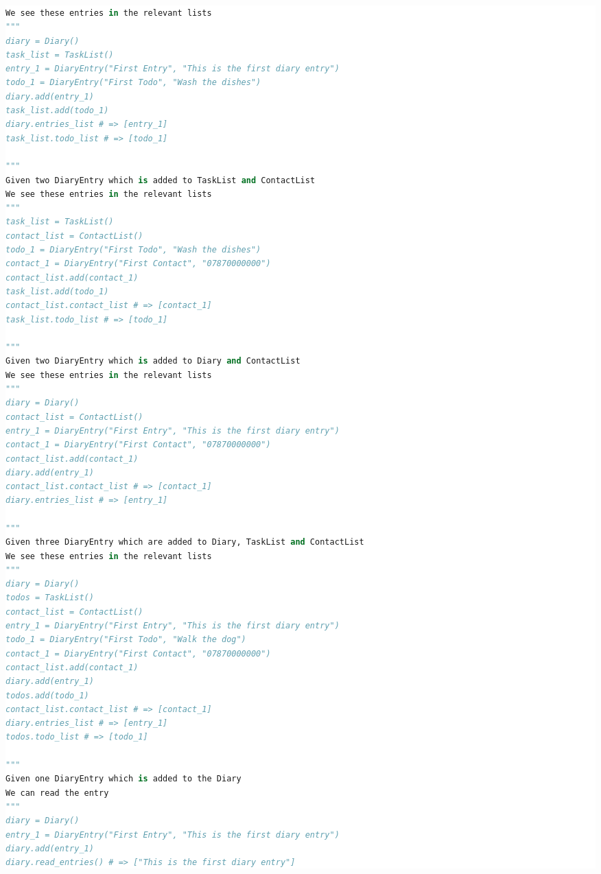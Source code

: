 ```python
We see these entries in the relevant lists
"""
diary = Diary()
task_list = TaskList()
entry_1 = DiaryEntry("First Entry", "This is the first diary entry")
todo_1 = DiaryEntry("First Todo", "Wash the dishes")
diary.add(entry_1)
task_list.add(todo_1)
diary.entries_list # => [entry_1]
task_list.todo_list # => [todo_1]

"""
Given two DiaryEntry which is added to TaskList and ContactList
We see these entries in the relevant lists
"""
task_list = TaskList()
contact_list = ContactList()
todo_1 = DiaryEntry("First Todo", "Wash the dishes")
contact_1 = DiaryEntry("First Contact", "07870000000")
contact_list.add(contact_1)
task_list.add(todo_1)
contact_list.contact_list # => [contact_1]
task_list.todo_list # => [todo_1]

"""
Given two DiaryEntry which is added to Diary and ContactList
We see these entries in the relevant lists
"""
diary = Diary()
contact_list = ContactList()
entry_1 = DiaryEntry("First Entry", "This is the first diary entry")
contact_1 = DiaryEntry("First Contact", "07870000000")
contact_list.add(contact_1)
diary.add(entry_1)
contact_list.contact_list # => [contact_1]
diary.entries_list # => [entry_1]

"""
Given three DiaryEntry which are added to Diary, TaskList and ContactList
We see these entries in the relevant lists
"""
diary = Diary()
todos = TaskList()
contact_list = ContactList()
entry_1 = DiaryEntry("First Entry", "This is the first diary entry")
todo_1 = DiaryEntry("First Todo", "Walk the dog")
contact_1 = DiaryEntry("First Contact", "07870000000")
contact_list.add(contact_1)
diary.add(entry_1)
todos.add(todo_1)
contact_list.contact_list # => [contact_1]
diary.entries_list # => [entry_1]
todos.todo_list # => [todo_1]

"""
Given one DiaryEntry which is added to the Diary
We can read the entry
"""
diary = Diary()
entry_1 = DiaryEntry("First Entry", "This is the first diary entry")
diary.add(entry_1)
diary.read_entries() # => ["This is the first diary entry"]

```